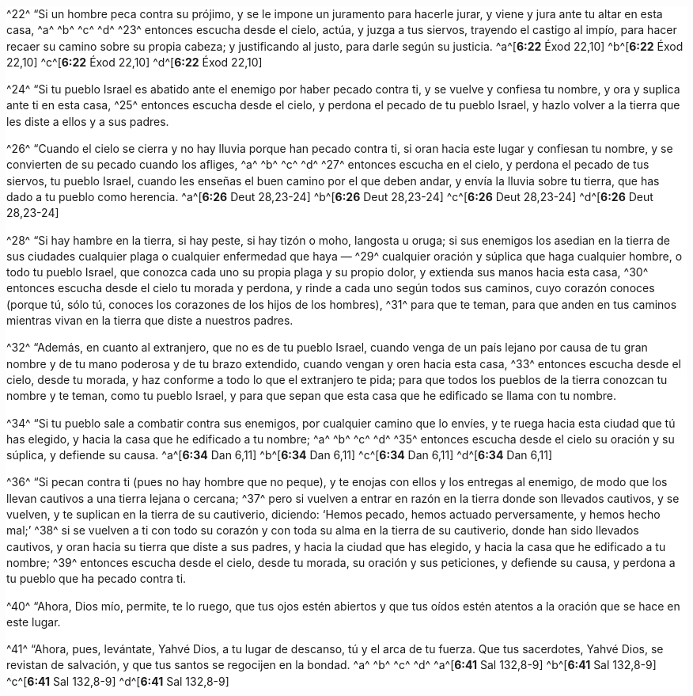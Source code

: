 ^22^ “Si un hombre peca contra su prójimo, y se le impone un juramento para hacerle jurar, y viene y jura ante tu altar en esta casa, ^a^ ^b^ ^c^ ^d^ ^23^ entonces escucha desde el cielo, actúa, y juzga a tus siervos, trayendo el castigo al impío, para hacer recaer su camino sobre su propia cabeza; y justificando al justo, para darle según su justicia. 
^a^[**6:22** Éxod 22,10] ^b^[**6:22** Éxod 22,10] ^c^[**6:22** Éxod 22,10] ^d^[**6:22** Éxod 22,10]

^24^ “Si tu pueblo Israel es abatido ante el enemigo por haber pecado contra ti, y se vuelve y confiesa tu nombre, y ora y suplica ante ti en esta casa, ^25^ entonces escucha desde el cielo, y perdona el pecado de tu pueblo Israel, y hazlo volver a la tierra que les diste a ellos y a sus padres. 

^26^ “Cuando el cielo se cierra y no hay lluvia porque han pecado contra ti, si oran hacia este lugar y confiesan tu nombre, y se convierten de su pecado cuando los afliges, ^a^ ^b^ ^c^ ^d^ ^27^ entonces escucha en el cielo, y perdona el pecado de tus siervos, tu pueblo Israel, cuando les enseñas el buen camino por el que deben andar, y envía la lluvia sobre tu tierra, que has dado a tu pueblo como herencia. 
^a^[**6:26** Deut 28,23-24] ^b^[**6:26** Deut 28,23-24] ^c^[**6:26** Deut 28,23-24] ^d^[**6:26** Deut 28,23-24]

^28^ “Si hay hambre en la tierra, si hay peste, si hay tizón o moho, langosta u oruga; si sus enemigos los asedian en la tierra de sus ciudades cualquier plaga o cualquier enfermedad que haya — ^29^ cualquier oración y súplica que haga cualquier hombre, o todo tu pueblo Israel, que conozca cada uno su propia plaga y su propio dolor, y extienda sus manos hacia esta casa, ^30^ entonces escucha desde el cielo tu morada y perdona, y rinde a cada uno según todos sus caminos, cuyo corazón conoces (porque tú, sólo tú, conoces los corazones de los hijos de los hombres), ^31^ para que te teman, para que anden en tus caminos mientras vivan en la tierra que diste a nuestros padres. 

^32^ “Además, en cuanto al extranjero, que no es de tu pueblo Israel, cuando venga de un país lejano por causa de tu gran nombre y de tu mano poderosa y de tu brazo extendido, cuando vengan y oren hacia esta casa, ^33^ entonces escucha desde el cielo, desde tu morada, y haz conforme a todo lo que el extranjero te pida; para que todos los pueblos de la tierra conozcan tu nombre y te teman, como tu pueblo Israel, y para que sepan que esta casa que he edificado se llama con tu nombre. 

^34^ “Si tu pueblo sale a combatir contra sus enemigos, por cualquier camino que lo envíes, y te ruega hacia esta ciudad que tú has elegido, y hacia la casa que he edificado a tu nombre; ^a^ ^b^ ^c^ ^d^ ^35^ entonces escucha desde el cielo su oración y su súplica, y defiende su causa. 
^a^[**6:34** Dan 6,11] ^b^[**6:34** Dan 6,11] ^c^[**6:34** Dan 6,11] ^d^[**6:34** Dan 6,11]

^36^ “Si pecan contra ti (pues no hay hombre que no peque), y te enojas con ellos y los entregas al enemigo, de modo que los llevan cautivos a una tierra lejana o cercana; ^37^ pero si vuelven a entrar en razón en la tierra donde son llevados cautivos, y se vuelven, y te suplican en la tierra de su cautiverio, diciendo: ‘Hemos pecado, hemos actuado perversamente, y hemos hecho mal;’ ^38^ si se vuelven a ti con todo su corazón y con toda su alma en la tierra de su cautiverio, donde han sido llevados cautivos, y oran hacia su tierra que diste a sus padres, y hacia la ciudad que has elegido, y hacia la casa que he edificado a tu nombre; ^39^ entonces escucha desde el cielo, desde tu morada, su oración y sus peticiones, y defiende su causa, y perdona a tu pueblo que ha pecado contra ti. 

^40^ “Ahora, Dios mío, permite, te lo ruego, que tus ojos estén abiertos y que tus oídos estén atentos a la oración que se hace en este lugar. 

^41^ “Ahora, pues, levántate, Yahvé Dios, a tu lugar de descanso, tú y el arca de tu fuerza. Que tus sacerdotes, Yahvé Dios, se revistan de salvación, y que tus santos se regocijen en la bondad. ^a^ ^b^ ^c^ ^d^ 
^a^[**6:41** Sal 132,8-9] ^b^[**6:41** Sal 132,8-9] ^c^[**6:41** Sal 132,8-9] ^d^[**6:41** Sal 132,8-9]
